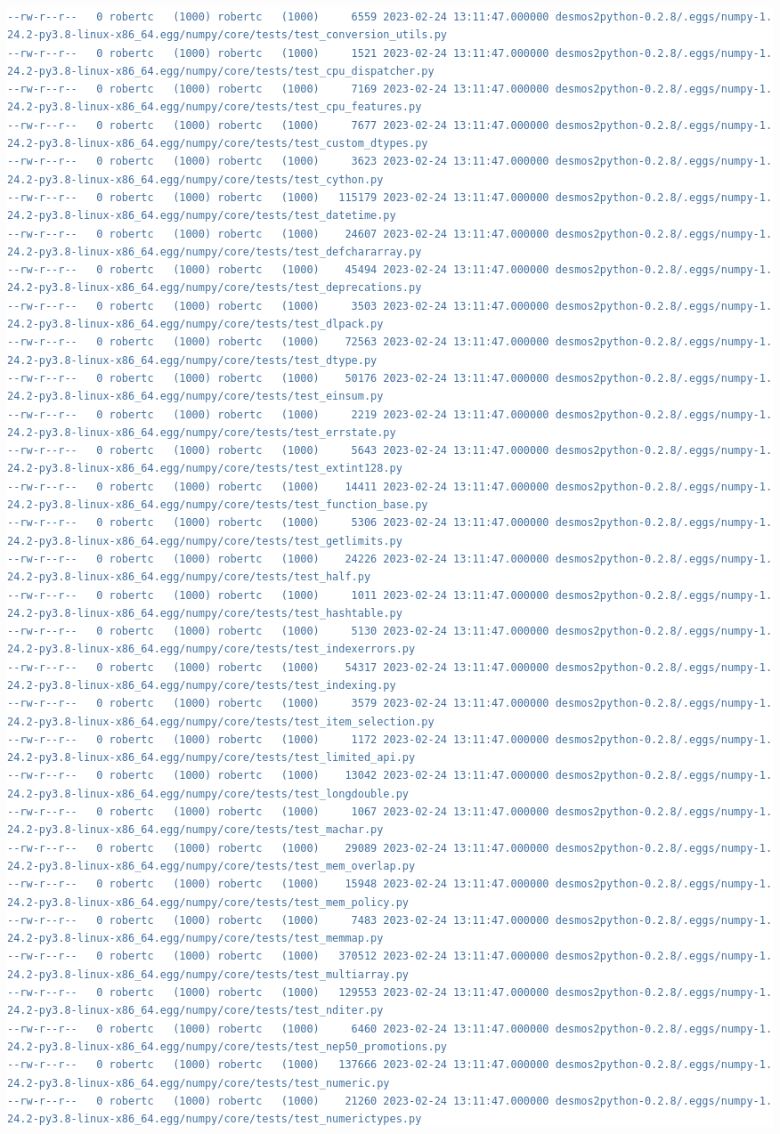 ```diff
--rw-r--r--   0 robertc   (1000) robertc   (1000)     6559 2023-02-24 13:11:47.000000 desmos2python-0.2.8/.eggs/numpy-1.24.2-py3.8-linux-x86_64.egg/numpy/core/tests/test_conversion_utils.py
--rw-r--r--   0 robertc   (1000) robertc   (1000)     1521 2023-02-24 13:11:47.000000 desmos2python-0.2.8/.eggs/numpy-1.24.2-py3.8-linux-x86_64.egg/numpy/core/tests/test_cpu_dispatcher.py
--rw-r--r--   0 robertc   (1000) robertc   (1000)     7169 2023-02-24 13:11:47.000000 desmos2python-0.2.8/.eggs/numpy-1.24.2-py3.8-linux-x86_64.egg/numpy/core/tests/test_cpu_features.py
--rw-r--r--   0 robertc   (1000) robertc   (1000)     7677 2023-02-24 13:11:47.000000 desmos2python-0.2.8/.eggs/numpy-1.24.2-py3.8-linux-x86_64.egg/numpy/core/tests/test_custom_dtypes.py
--rw-r--r--   0 robertc   (1000) robertc   (1000)     3623 2023-02-24 13:11:47.000000 desmos2python-0.2.8/.eggs/numpy-1.24.2-py3.8-linux-x86_64.egg/numpy/core/tests/test_cython.py
--rw-r--r--   0 robertc   (1000) robertc   (1000)   115179 2023-02-24 13:11:47.000000 desmos2python-0.2.8/.eggs/numpy-1.24.2-py3.8-linux-x86_64.egg/numpy/core/tests/test_datetime.py
--rw-r--r--   0 robertc   (1000) robertc   (1000)    24607 2023-02-24 13:11:47.000000 desmos2python-0.2.8/.eggs/numpy-1.24.2-py3.8-linux-x86_64.egg/numpy/core/tests/test_defchararray.py
--rw-r--r--   0 robertc   (1000) robertc   (1000)    45494 2023-02-24 13:11:47.000000 desmos2python-0.2.8/.eggs/numpy-1.24.2-py3.8-linux-x86_64.egg/numpy/core/tests/test_deprecations.py
--rw-r--r--   0 robertc   (1000) robertc   (1000)     3503 2023-02-24 13:11:47.000000 desmos2python-0.2.8/.eggs/numpy-1.24.2-py3.8-linux-x86_64.egg/numpy/core/tests/test_dlpack.py
--rw-r--r--   0 robertc   (1000) robertc   (1000)    72563 2023-02-24 13:11:47.000000 desmos2python-0.2.8/.eggs/numpy-1.24.2-py3.8-linux-x86_64.egg/numpy/core/tests/test_dtype.py
--rw-r--r--   0 robertc   (1000) robertc   (1000)    50176 2023-02-24 13:11:47.000000 desmos2python-0.2.8/.eggs/numpy-1.24.2-py3.8-linux-x86_64.egg/numpy/core/tests/test_einsum.py
--rw-r--r--   0 robertc   (1000) robertc   (1000)     2219 2023-02-24 13:11:47.000000 desmos2python-0.2.8/.eggs/numpy-1.24.2-py3.8-linux-x86_64.egg/numpy/core/tests/test_errstate.py
--rw-r--r--   0 robertc   (1000) robertc   (1000)     5643 2023-02-24 13:11:47.000000 desmos2python-0.2.8/.eggs/numpy-1.24.2-py3.8-linux-x86_64.egg/numpy/core/tests/test_extint128.py
--rw-r--r--   0 robertc   (1000) robertc   (1000)    14411 2023-02-24 13:11:47.000000 desmos2python-0.2.8/.eggs/numpy-1.24.2-py3.8-linux-x86_64.egg/numpy/core/tests/test_function_base.py
--rw-r--r--   0 robertc   (1000) robertc   (1000)     5306 2023-02-24 13:11:47.000000 desmos2python-0.2.8/.eggs/numpy-1.24.2-py3.8-linux-x86_64.egg/numpy/core/tests/test_getlimits.py
--rw-r--r--   0 robertc   (1000) robertc   (1000)    24226 2023-02-24 13:11:47.000000 desmos2python-0.2.8/.eggs/numpy-1.24.2-py3.8-linux-x86_64.egg/numpy/core/tests/test_half.py
--rw-r--r--   0 robertc   (1000) robertc   (1000)     1011 2023-02-24 13:11:47.000000 desmos2python-0.2.8/.eggs/numpy-1.24.2-py3.8-linux-x86_64.egg/numpy/core/tests/test_hashtable.py
--rw-r--r--   0 robertc   (1000) robertc   (1000)     5130 2023-02-24 13:11:47.000000 desmos2python-0.2.8/.eggs/numpy-1.24.2-py3.8-linux-x86_64.egg/numpy/core/tests/test_indexerrors.py
--rw-r--r--   0 robertc   (1000) robertc   (1000)    54317 2023-02-24 13:11:47.000000 desmos2python-0.2.8/.eggs/numpy-1.24.2-py3.8-linux-x86_64.egg/numpy/core/tests/test_indexing.py
--rw-r--r--   0 robertc   (1000) robertc   (1000)     3579 2023-02-24 13:11:47.000000 desmos2python-0.2.8/.eggs/numpy-1.24.2-py3.8-linux-x86_64.egg/numpy/core/tests/test_item_selection.py
--rw-r--r--   0 robertc   (1000) robertc   (1000)     1172 2023-02-24 13:11:47.000000 desmos2python-0.2.8/.eggs/numpy-1.24.2-py3.8-linux-x86_64.egg/numpy/core/tests/test_limited_api.py
--rw-r--r--   0 robertc   (1000) robertc   (1000)    13042 2023-02-24 13:11:47.000000 desmos2python-0.2.8/.eggs/numpy-1.24.2-py3.8-linux-x86_64.egg/numpy/core/tests/test_longdouble.py
--rw-r--r--   0 robertc   (1000) robertc   (1000)     1067 2023-02-24 13:11:47.000000 desmos2python-0.2.8/.eggs/numpy-1.24.2-py3.8-linux-x86_64.egg/numpy/core/tests/test_machar.py
--rw-r--r--   0 robertc   (1000) robertc   (1000)    29089 2023-02-24 13:11:47.000000 desmos2python-0.2.8/.eggs/numpy-1.24.2-py3.8-linux-x86_64.egg/numpy/core/tests/test_mem_overlap.py
--rw-r--r--   0 robertc   (1000) robertc   (1000)    15948 2023-02-24 13:11:47.000000 desmos2python-0.2.8/.eggs/numpy-1.24.2-py3.8-linux-x86_64.egg/numpy/core/tests/test_mem_policy.py
--rw-r--r--   0 robertc   (1000) robertc   (1000)     7483 2023-02-24 13:11:47.000000 desmos2python-0.2.8/.eggs/numpy-1.24.2-py3.8-linux-x86_64.egg/numpy/core/tests/test_memmap.py
--rw-r--r--   0 robertc   (1000) robertc   (1000)   370512 2023-02-24 13:11:47.000000 desmos2python-0.2.8/.eggs/numpy-1.24.2-py3.8-linux-x86_64.egg/numpy/core/tests/test_multiarray.py
--rw-r--r--   0 robertc   (1000) robertc   (1000)   129553 2023-02-24 13:11:47.000000 desmos2python-0.2.8/.eggs/numpy-1.24.2-py3.8-linux-x86_64.egg/numpy/core/tests/test_nditer.py
--rw-r--r--   0 robertc   (1000) robertc   (1000)     6460 2023-02-24 13:11:47.000000 desmos2python-0.2.8/.eggs/numpy-1.24.2-py3.8-linux-x86_64.egg/numpy/core/tests/test_nep50_promotions.py
--rw-r--r--   0 robertc   (1000) robertc   (1000)   137666 2023-02-24 13:11:47.000000 desmos2python-0.2.8/.eggs/numpy-1.24.2-py3.8-linux-x86_64.egg/numpy/core/tests/test_numeric.py
--rw-r--r--   0 robertc   (1000) robertc   (1000)    21260 2023-02-24 13:11:47.000000 desmos2python-0.2.8/.eggs/numpy-1.24.2-py3.8-linux-x86_64.egg/numpy/core/tests/test_numerictypes.py
```